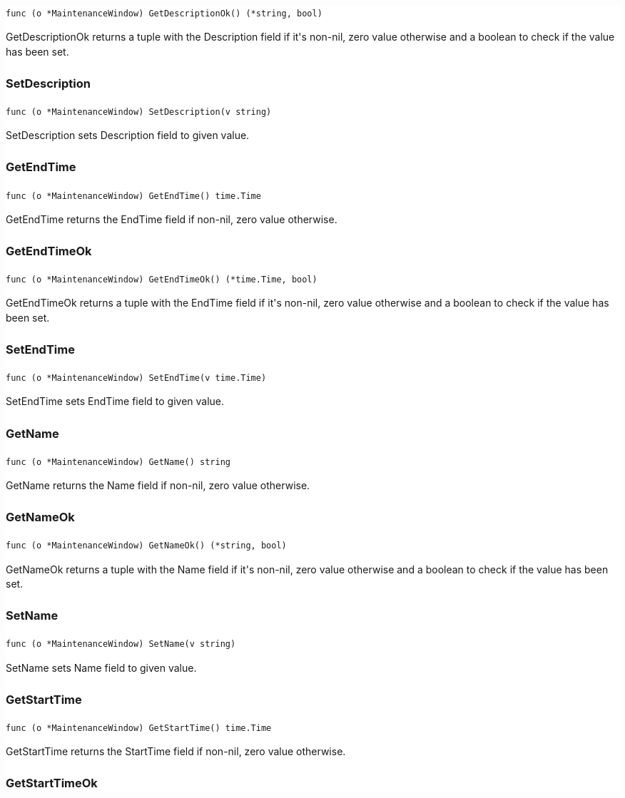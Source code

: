 `func (o *MaintenanceWindow) GetDescriptionOk() (*string, bool)`

GetDescriptionOk returns a tuple with the Description field if it's non-nil, zero value otherwise
and a boolean to check if the value has been set.

### SetDescription

`func (o *MaintenanceWindow) SetDescription(v string)`

SetDescription sets Description field to given value.


### GetEndTime

`func (o *MaintenanceWindow) GetEndTime() time.Time`

GetEndTime returns the EndTime field if non-nil, zero value otherwise.

### GetEndTimeOk

`func (o *MaintenanceWindow) GetEndTimeOk() (*time.Time, bool)`

GetEndTimeOk returns a tuple with the EndTime field if it's non-nil, zero value otherwise
and a boolean to check if the value has been set.

### SetEndTime

`func (o *MaintenanceWindow) SetEndTime(v time.Time)`

SetEndTime sets EndTime field to given value.


### GetName

`func (o *MaintenanceWindow) GetName() string`

GetName returns the Name field if non-nil, zero value otherwise.

### GetNameOk

`func (o *MaintenanceWindow) GetNameOk() (*string, bool)`

GetNameOk returns a tuple with the Name field if it's non-nil, zero value otherwise
and a boolean to check if the value has been set.

### SetName

`func (o *MaintenanceWindow) SetName(v string)`

SetName sets Name field to given value.


### GetStartTime

`func (o *MaintenanceWindow) GetStartTime() time.Time`

GetStartTime returns the StartTime field if non-nil, zero value otherwise.

### GetStartTimeOk
